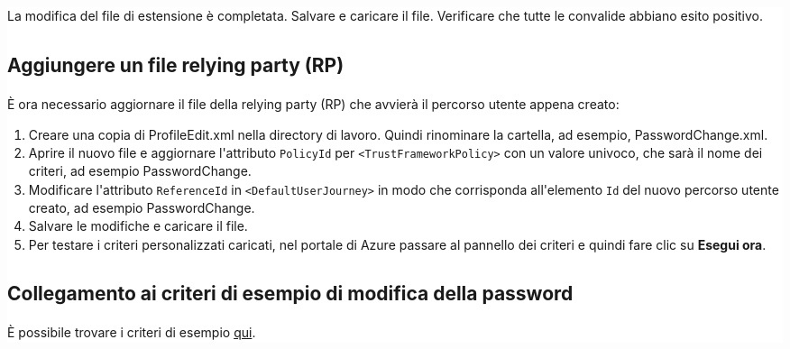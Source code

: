 La modifica del file di estensione è completata. Salvare e caricare il file. Verificare che tutte le convalide abbiano esito positivo.



## <a name="create-a-relying-party-rp-file"></a>Aggiungere un file relying party (RP)

È ora necessario aggiornare il file della relying party (RP) che avvierà il percorso utente appena creato:

1. Creare una copia di ProfileEdit.xml nella directory di lavoro. Quindi rinominare la cartella, ad esempio, PasswordChange.xml.
2. Aprire il nuovo file e aggiornare l'attributo `PolicyId` per `<TrustFrameworkPolicy>` con un valore univoco, che sarà il nome dei criteri, ad esempio PasswordChange.
3. Modificare l'attributo `ReferenceId` in `<DefaultUserJourney>` in modo che corrisponda all'elemento `Id` del nuovo percorso utente creato, ad esempio PasswordChange.
4. Salvare le modifiche e caricare il file.
5. Per testare i criteri personalizzati caricati, nel portale di Azure passare al pannello dei criteri e quindi fare clic su **Esegui ora**.




## <a name="link-to-password-change-sample-policy"></a>Collegamento ai criteri di esempio di modifica della password

È possibile trovare i criteri di esempio [qui](https://github.com/Azure-Samples/active-directory-b2c-custom-policy-starterpack/tree/master/scenarios/password-change). 










